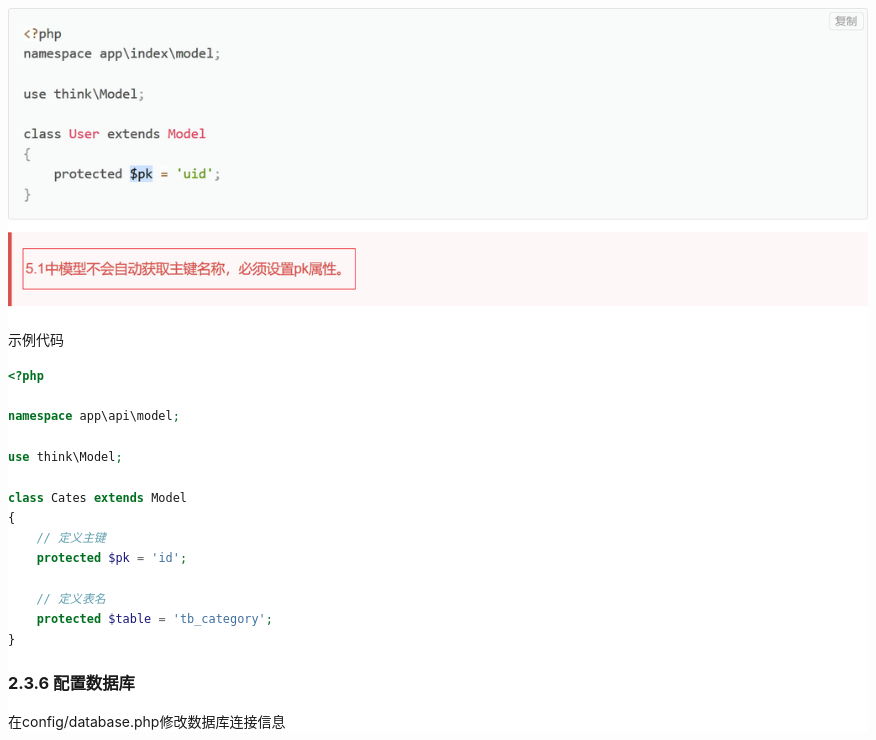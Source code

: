 ![1542335375938](assets/1542335375938.png)

示例代码

```php
<?php

namespace app\api\model;

use think\Model;

class Cates extends Model
{
    // 定义主键
    protected $pk = 'id';

    // 定义表名
    protected $table = 'tb_category';
}
```

### 2.3.6 配置数据库

在config/database.php修改数据库连接信息
